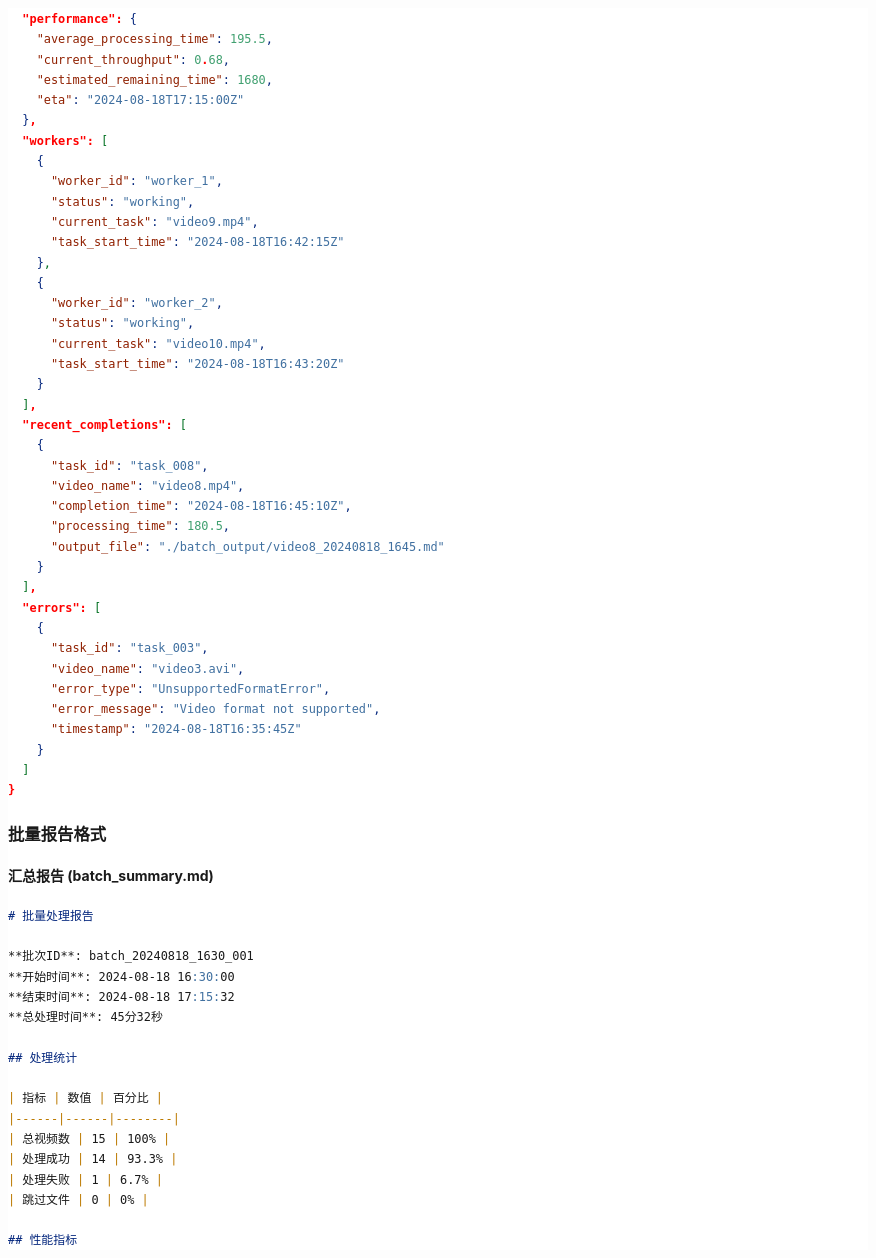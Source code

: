 ```json
  "performance": {
    "average_processing_time": 195.5,
    "current_throughput": 0.68,
    "estimated_remaining_time": 1680,
    "eta": "2024-08-18T17:15:00Z"
  },
  "workers": [
    {
      "worker_id": "worker_1",
      "status": "working",
      "current_task": "video9.mp4",
      "task_start_time": "2024-08-18T16:42:15Z"
    },
    {
      "worker_id": "worker_2", 
      "status": "working",
      "current_task": "video10.mp4",
      "task_start_time": "2024-08-18T16:43:20Z"
    }
  ],
  "recent_completions": [
    {
      "task_id": "task_008",
      "video_name": "video8.mp4",
      "completion_time": "2024-08-18T16:45:10Z",
      "processing_time": 180.5,
      "output_file": "./batch_output/video8_20240818_1645.md"
    }
  ],
  "errors": [
    {
      "task_id": "task_003",
      "video_name": "video3.avi",
      "error_type": "UnsupportedFormatError",
      "error_message": "Video format not supported",
      "timestamp": "2024-08-18T16:35:45Z"
    }
  ]
}
```

### 批量报告格式

#### 汇总报告 (batch_summary.md)
```markdown
# 批量处理报告

**批次ID**: batch_20240818_1630_001  
**开始时间**: 2024-08-18 16:30:00  
**结束时间**: 2024-08-18 17:15:32  
**总处理时间**: 45分32秒  

## 处理统计

| 指标 | 数值 | 百分比 |
|------|------|--------|
| 总视频数 | 15 | 100% |
| 处理成功 | 14 | 93.3% |
| 处理失败 | 1 | 6.7% |
| 跳过文件 | 0 | 0% |

## 性能指标

```